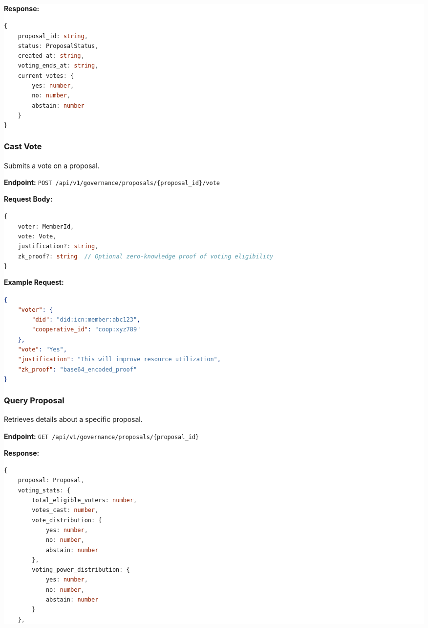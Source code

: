 **Response:**
```typescript
{
    proposal_id: string,
    status: ProposalStatus,
    created_at: string,
    voting_ends_at: string,
    current_votes: {
        yes: number,
        no: number,
        abstain: number
    }
}
```

### Cast Vote

Submits a vote on a proposal.

**Endpoint:** `POST /api/v1/governance/proposals/{proposal_id}/vote`

**Request Body:**
```typescript
{
    voter: MemberId,
    vote: Vote,
    justification?: string,
    zk_proof?: string  // Optional zero-knowledge proof of voting eligibility
}
```

**Example Request:**
```json
{
    "voter": {
        "did": "did:icn:member:abc123",
        "cooperative_id": "coop:xyz789"
    },
    "vote": "Yes",
    "justification": "This will improve resource utilization",
    "zk_proof": "base64_encoded_proof"
}
```

### Query Proposal

Retrieves details about a specific proposal.

**Endpoint:** `GET /api/v1/governance/proposals/{proposal_id}`

**Response:**
```typescript
{
    proposal: Proposal,
    voting_stats: {
        total_eligible_voters: number,
        votes_cast: number,
        vote_distribution: {
            yes: number,
            no: number,
            abstain: number
        },
        voting_power_distribution: {
            yes: number,
            no: number,
            abstain: number
        }
    },
```